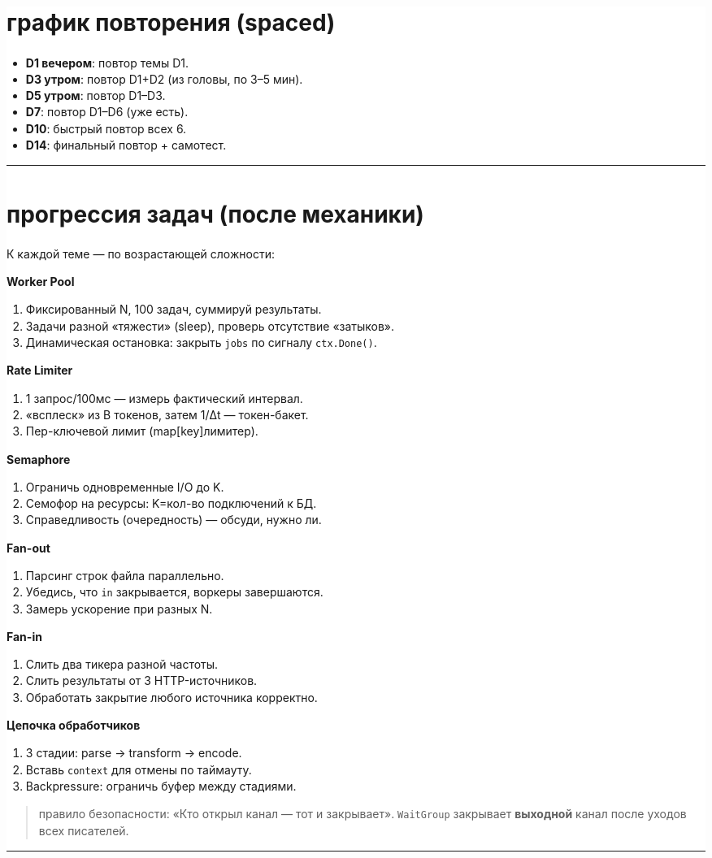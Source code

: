 
# график повторения (spaced)

- **D1 вечером**: повтор темы D1.
- **D3 утром**: повтор D1+D2 (из головы, по 3–5 мин).
- **D5 утром**: повтор D1–D3.
- **D7**: повтор D1–D6 (уже есть).
- **D10**: быстрый повтор всех 6.
- **D14**: финальный повтор + самотест.

---

# прогрессия задач (после механики)

К каждой теме — по возрастающей сложности:

**Worker Pool**

1. Фиксированный N, 100 задач, суммируй результаты.
2. Задачи разной «тяжести» (sleep), проверь отсутствие «затыков».
3. Динамическая остановка: закрыть `jobs` по сигналу `ctx.Done()`.

**Rate Limiter**

1. 1 запрос/100мс — измерь фактический интервал.
2. «всплеск» из B токенов, затем 1/Δt — токен-бакет.
3. Пер-ключевой лимит (map\[key]лимитер).

**Semaphore**

1. Ограничь одновременные I/O до K.
2. Семофор на ресурсы: K=кол-во подключений к БД.
3. Справедливость (очередность) — обсуди, нужно ли.

**Fan-out**

1. Парсинг строк файла параллельно.
2. Убедись, что `in` закрывается, воркеры завершаются.
3. Замерь ускорение при разных N.

**Fan-in**

1. Слить два тикера разной частоты.
2. Слить результаты от 3 HTTP-источников.
3. Обработать закрытие любого источника корректно.

**Цепочка обработчиков**

1. 3 стадии: parse → transform → encode.
2. Вставь `context` для отмены по таймауту.
3. Backpressure: ограничь буфер между стадиями.

> правило безопасности: «Кто открыл канал — тот и закрывает». `WaitGroup` закрывает **выходной** канал после уходов всех писателей.

---
